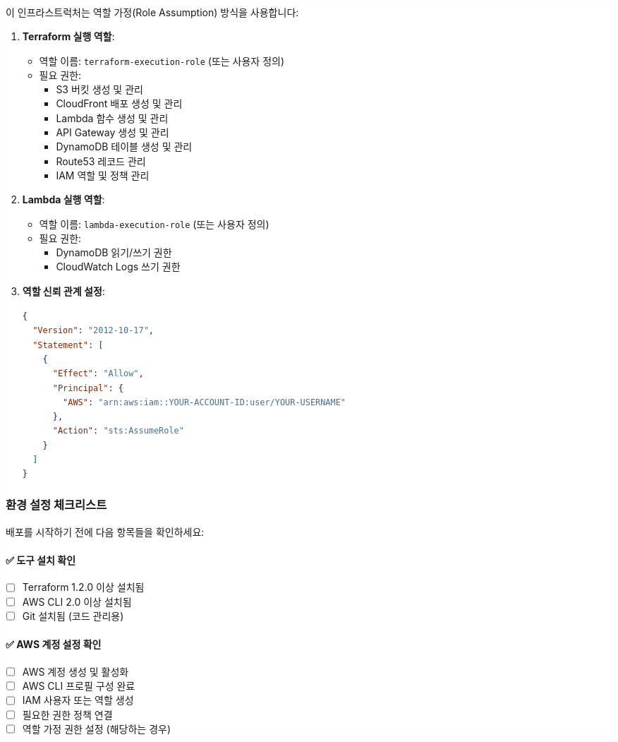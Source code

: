 이 인프라스트럭처는 역할 가정(Role Assumption) 방식을 사용합니다:

1. **Terraform 실행 역할**:

   - 역할 이름: `terraform-execution-role` (또는 사용자 정의)
   - 필요 권한:
     - S3 버킷 생성 및 관리
     - CloudFront 배포 생성 및 관리
     - Lambda 함수 생성 및 관리
     - API Gateway 생성 및 관리
     - DynamoDB 테이블 생성 및 관리
     - Route53 레코드 관리
     - IAM 역할 및 정책 관리

2. **Lambda 실행 역할**:

   - 역할 이름: `lambda-execution-role` (또는 사용자 정의)
   - 필요 권한:
     - DynamoDB 읽기/쓰기 권한
     - CloudWatch Logs 쓰기 권한

3. **역할 신뢰 관계 설정**:
   ```json
   {
     "Version": "2012-10-17",
     "Statement": [
       {
         "Effect": "Allow",
         "Principal": {
           "AWS": "arn:aws:iam::YOUR-ACCOUNT-ID:user/YOUR-USERNAME"
         },
         "Action": "sts:AssumeRole"
       }
     ]
   }
   ```

### 환경 설정 체크리스트

배포를 시작하기 전에 다음 항목들을 확인하세요:

#### ✅ 도구 설치 확인

- [ ] Terraform 1.2.0 이상 설치됨
- [ ] AWS CLI 2.0 이상 설치됨
- [ ] Git 설치됨 (코드 관리용)

#### ✅ AWS 계정 설정 확인

- [ ] AWS 계정 생성 및 활성화
- [ ] AWS CLI 프로필 구성 완료
- [ ] IAM 사용자 또는 역할 생성
- [ ] 필요한 권한 정책 연결
- [ ] 역할 가정 권한 설정 (해당하는 경우)
